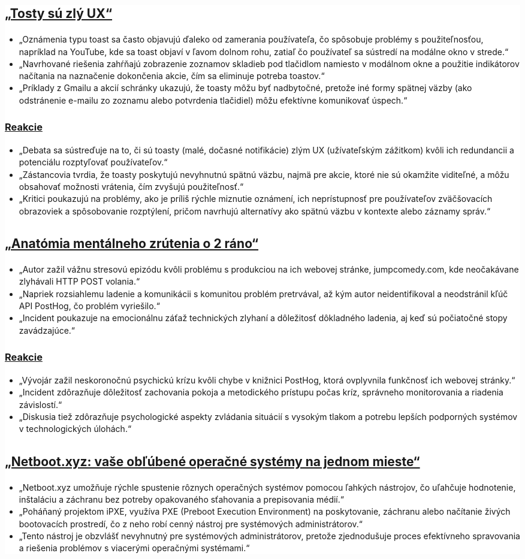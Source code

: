 ## [„Tosty sú zlý UX“](https://maxschmitt.me/posts/toasts-bad-ux)

- „Oznámenia typu toast sa často objavujú ďaleko od zamerania používateľa, čo spôsobuje problémy s použiteľnosťou, napríklad na YouTube, kde sa toast objaví v ľavom dolnom rohu, zatiaľ čo používateľ sa sústredí na modálne okno v strede.“
- „Navrhované riešenia zahŕňajú zobrazenie zoznamov skladieb pod tlačidlom namiesto v modálnom okne a použitie indikátorov načítania na naznačenie dokončenia akcie, čím sa eliminuje potreba toastov.“
- „Príklady z Gmailu a akcií schránky ukazujú, že toasty môžu byť nadbytočné, pretože iné formy spätnej väzby (ako odstránenie e-mailu zo zoznamu alebo potvrdenia tlačidiel) môžu efektívne komunikovať úspech.“

### [Reakcie](https://news.ycombinator.com/item?id=41298794)

- „Debata sa sústreďuje na to, či sú toasty (malé, dočasné notifikácie) zlým UX (užívateľským zážitkom) kvôli ich redundancii a potenciálu rozptyľovať používateľov.“
- „Zástancovia tvrdia, že toasty poskytujú nevyhnutnú spätnú väzbu, najmä pre akcie, ktoré nie sú okamžite viditeľné, a môžu obsahovať možnosti vrátenia, čím zvyšujú použiteľnosť.“
- „Kritici poukazujú na problémy, ako je príliš rýchle miznutie oznámení, ich neprístupnosť pre používateľov zväčšovacích obrazoviek a spôsobovanie rozptýlení, pričom navrhujú alternatívy ako spätnú väzbu v kontexte alebo záznamy správ.“

## [„Anatómia mentálneho zrútenia o 2 ráno“](https://zarar.dev/anatomy-of-a-mental-breakdown/)

- „Autor zažil vážnu stresovú epizódu kvôli problému s produkciou na ich webovej stránke, jumpcomedy.com, kde neočakávane zlyhávali HTTP POST volania.“
- „Napriek rozsiahlemu ladenie a komunikácii s komunitou problém pretrvával, až kým autor neidentifikoval a neodstránil kľúč API PostHog, čo problém vyriešilo.“
- „Incident poukazuje na emocionálnu záťaž technických zlyhaní a dôležitosť dôkladného ladenia, aj keď sú počiatočné stopy zavádzajúce.“

### [Reakcie](https://news.ycombinator.com/item?id=41300368)

- „Vývojár zažil neskoronočnú psychickú krízu kvôli chybe v knižnici PostHog, ktorá ovplyvnila funkčnosť ich webovej stránky.“
- „Incident zdôrazňuje dôležitosť zachovania pokoja a metodického prístupu počas kríz, správneho monitorovania a riadenia závislostí.“
- „Diskusia tiež zdôrazňuje psychologické aspekty zvládania situácií s vysokým tlakom a potrebu lepších podporných systémov v technologických úlohách.“

## [„Netboot.xyz: vaše obľúbené operačné systémy na jednom mieste“](https://netboot.xyz/)

- „Netboot.xyz umožňuje rýchle spustenie rôznych operačných systémov pomocou ľahkých nástrojov, čo uľahčuje hodnotenie, inštaláciu a záchranu bez potreby opakovaného sťahovania a prepisovania médií.“
- „Poháňaný projektom iPXE, využíva PXE (Preboot Execution Environment) na poskytovanie, záchranu alebo načítanie živých bootovacích prostredí, čo z neho robí cenný nástroj pre systémových administrátorov.“
- „Tento nástroj je obzvlášť nevyhnutný pre systémových administrátorov, pretože zjednodušuje proces efektívneho spravovania a riešenia problémov s viacerými operačnými systémami.“
